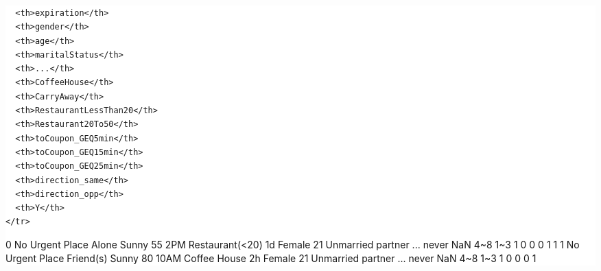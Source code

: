       <th>expiration</th>
      <th>gender</th>
      <th>age</th>
      <th>maritalStatus</th>
      <th>...</th>
      <th>CoffeeHouse</th>
      <th>CarryAway</th>
      <th>RestaurantLessThan20</th>
      <th>Restaurant20To50</th>
      <th>toCoupon_GEQ5min</th>
      <th>toCoupon_GEQ15min</th>
      <th>toCoupon_GEQ25min</th>
      <th>direction_same</th>
      <th>direction_opp</th>
      <th>Y</th>
    </tr>
  </thead>
  <tbody>
    <tr>
      <th>0</th>
      <td>No Urgent Place</td>
      <td>Alone</td>
      <td>Sunny</td>
      <td>55</td>
      <td>2PM</td>
      <td>Restaurant(&lt;20)</td>
      <td>1d</td>
      <td>Female</td>
      <td>21</td>
      <td>Unmarried partner</td>
      <td>...</td>
      <td>never</td>
      <td>NaN</td>
      <td>4~8</td>
      <td>1~3</td>
      <td>1</td>
      <td>0</td>
      <td>0</td>
      <td>0</td>
      <td>1</td>
      <td>1</td>
    </tr>
    <tr>
      <th>1</th>
      <td>No Urgent Place</td>
      <td>Friend(s)</td>
      <td>Sunny</td>
      <td>80</td>
      <td>10AM</td>
      <td>Coffee House</td>
      <td>2h</td>
      <td>Female</td>
      <td>21</td>
      <td>Unmarried partner</td>
      <td>...</td>
      <td>never</td>
      <td>NaN</td>
      <td>4~8</td>
      <td>1~3</td>
      <td>1</td>
      <td>0</td>
      <td>0</td>
      <td>0</td>
      <td>1</td>